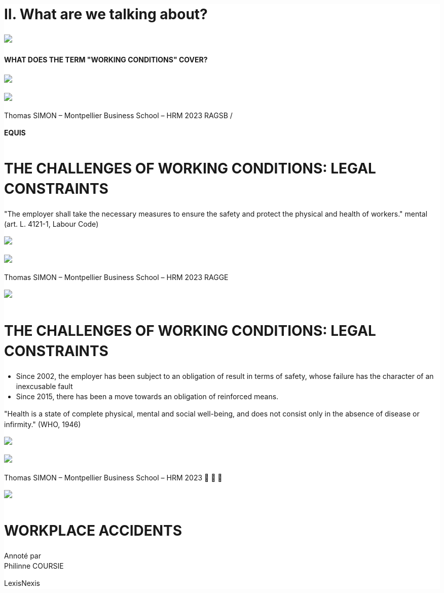 # II. What are we talking about?

![](_page_8_Picture_1.jpeg)

#### WHAT DOES THE TERM "WORKING CONDITIONS" COVER?

![](_page_9_Figure_1.jpeg)

![](_page_9_Picture_2.jpeg)

Thomas SIMON – Montpellier Business School – HRM 2023 RAGSB /

**EQUIS**
# THE CHALLENGES OF WORKING CONDITIONS: LEGAL CONSTRAINTS

"The employer shall take the necessary measures to ensure the safety and protect the physical and health of workers." mental (art. L. 4121-1, Labour Code)

![](0__page_10_Picture_2.jpeg)

![](0__page_10_Picture_3.jpeg)

Thomas SIMON – Montpellier Business School – HRM 2023 RAGGE

![](0__page_10_Picture_5.jpeg)

# THE CHALLENGES OF WORKING CONDITIONS: LEGAL CONSTRAINTS

- Since 2002, the employer has been subject to an obligation of result in terms of safety, whose failure has the character of an inexcusable fault
- Since 2015, there has been a move towards an obligation of reinforced means.

"Health is a state of complete physical, mental and social well-being, and does not consist only in the absence of disease or infirmity." (WHO, 1946)

![](0__page_11_Picture_4.jpeg)

![](0__page_11_Picture_5.jpeg)

Thomas SIMON – Montpellier Business School – HRM 2023 🏻 🗖 🗚

![](0__page_11_Picture_7.jpeg)

# WORKPLACE ACCIDENTS

Annoté par<br>Philinne COURSIE

LexisNexis
